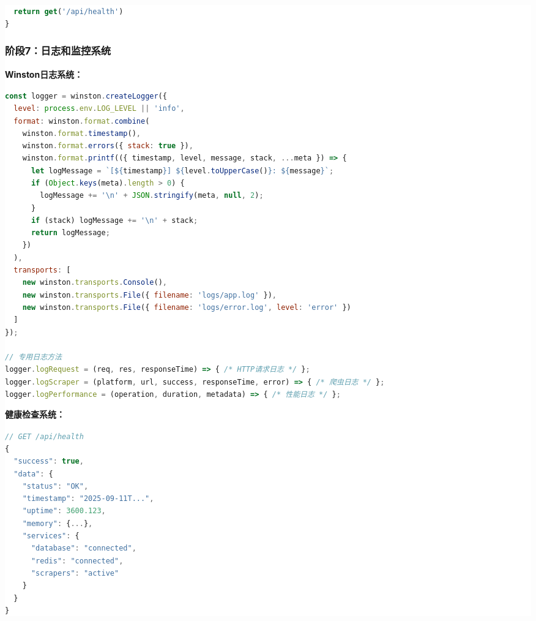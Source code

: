 ```javascript
  return get('/api/health')
}
```

### 阶段7：日志和监控系统

**Winston日志系统：**
```javascript
const logger = winston.createLogger({
  level: process.env.LOG_LEVEL || 'info',
  format: winston.format.combine(
    winston.format.timestamp(),
    winston.format.errors({ stack: true }),
    winston.format.printf(({ timestamp, level, message, stack, ...meta }) => {
      let logMessage = `[${timestamp}] ${level.toUpperCase()}: ${message}`;
      if (Object.keys(meta).length > 0) {
        logMessage += '\n' + JSON.stringify(meta, null, 2);
      }
      if (stack) logMessage += '\n' + stack;
      return logMessage;
    })
  ),
  transports: [
    new winston.transports.Console(),
    new winston.transports.File({ filename: 'logs/app.log' }),
    new winston.transports.File({ filename: 'logs/error.log', level: 'error' })
  ]
});

// 专用日志方法
logger.logRequest = (req, res, responseTime) => { /* HTTP请求日志 */ };
logger.logScraper = (platform, url, success, responseTime, error) => { /* 爬虫日志 */ };
logger.logPerformance = (operation, duration, metadata) => { /* 性能日志 */ };
```

**健康检查系统：**
```javascript
// GET /api/health
{
  "success": true,
  "data": {
    "status": "OK",
    "timestamp": "2025-09-11T...",
    "uptime": 3600.123,
    "memory": {...},
    "services": {
      "database": "connected",
      "redis": "connected",
      "scrapers": "active"
    }
  }
}
```
